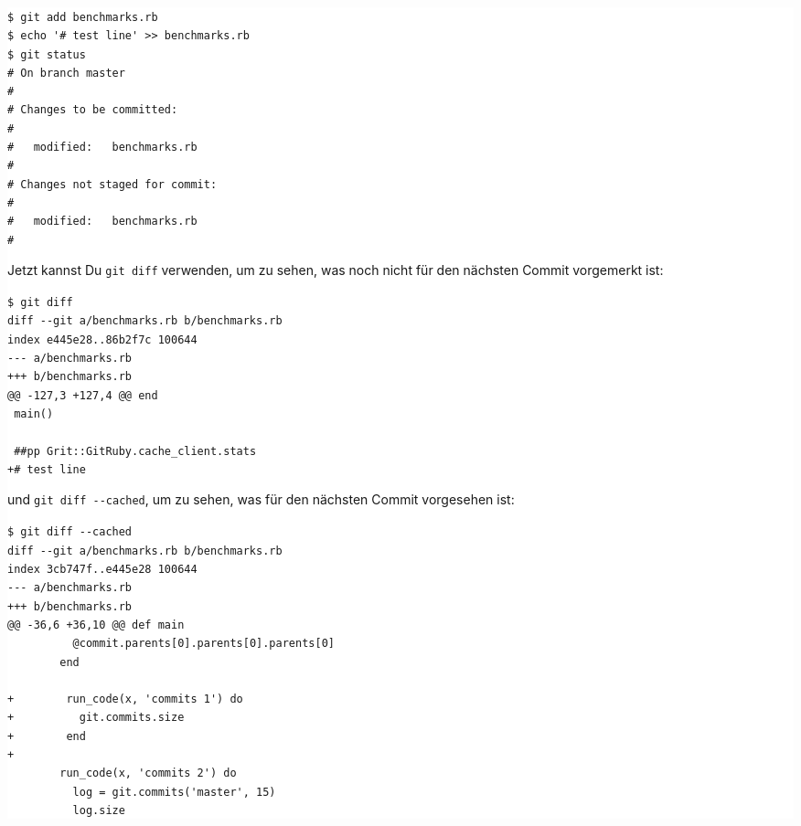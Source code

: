 	$ git add benchmarks.rb
	$ echo '# test line' >> benchmarks.rb
	$ git status
	# On branch master
	#
	# Changes to be committed:
	#
	#	modified:   benchmarks.rb
	#
	# Changes not staged for commit:
	#
	#	modified:   benchmarks.rb
	#



Jetzt kannst Du `git diff` verwenden, um zu sehen, was noch nicht für den nächsten Commit vorgemerkt ist:

	$ git diff
	diff --git a/benchmarks.rb b/benchmarks.rb
	index e445e28..86b2f7c 100644
	--- a/benchmarks.rb
	+++ b/benchmarks.rb
	@@ -127,3 +127,4 @@ end
	 main()

	 ##pp Grit::GitRuby.cache_client.stats
	+# test line



und `git diff --cached`, um zu sehen, was für den nächsten Commit vorgesehen ist:

	$ git diff --cached
	diff --git a/benchmarks.rb b/benchmarks.rb
	index 3cb747f..e445e28 100644
	--- a/benchmarks.rb
	+++ b/benchmarks.rb
	@@ -36,6 +36,10 @@ def main
	          @commit.parents[0].parents[0].parents[0]
	        end

	+        run_code(x, 'commits 1') do
	+          git.commits.size
	+        end
	+
	        run_code(x, 'commits 2') do
	          log = git.commits('master', 15)
	          log.size
